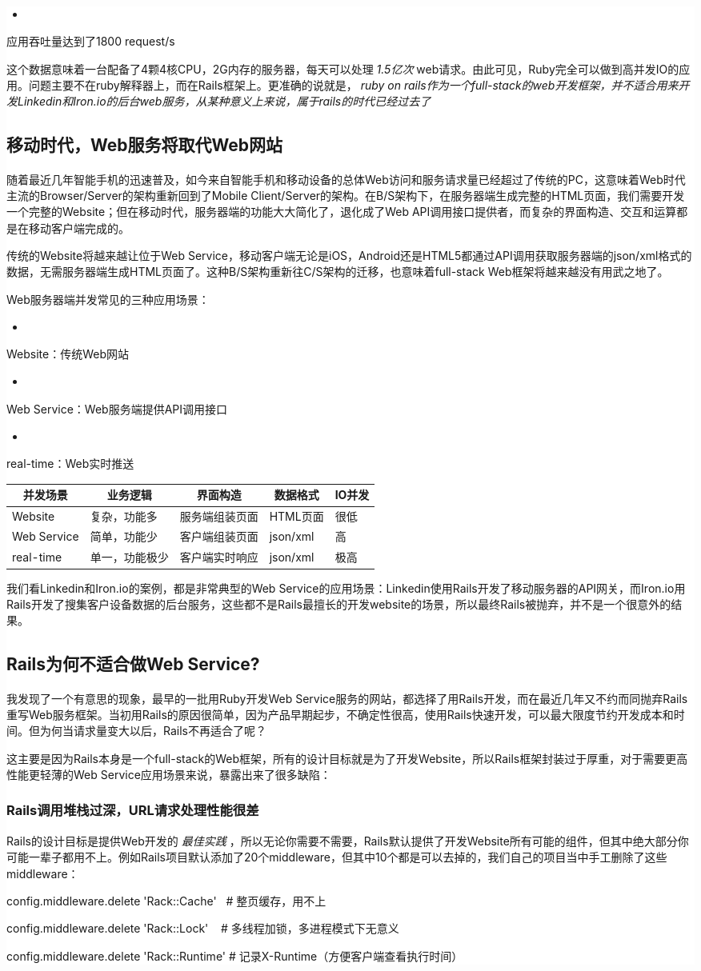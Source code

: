 -
应用吞吐量达到了1800 request/s

这个数据意味着一台配备了4颗4核CPU，2G内存的服务器，每天可以处理 _1.5亿次_ web请求。由此可见，Ruby完全可以做到高并发IO的应用。问题主要不在ruby解释器上，而在Rails框架上。更准确的说就是， _ruby on rails作为一个full-stack的web开发框架，并不适合用来开发Linkedin和Iron.io的后台web服务，从某种意义上来说，属于rails的时代已经过去了_

## 移动时代，Web服务将取代Web网站

随着最近几年智能手机的迅速普及，如今来自智能手机和移动设备的总体Web访问和服务请求量已经超过了传统的PC，这意味着Web时代主流的Browser/Server的架构重新回到了Mobile Client/Server的架构。在B/S架构下，在服务器端生成完整的HTML页面，我们需要开发一个完整的Website；但在移动时代，服务器端的功能大大简化了，退化成了Web API调用接口提供者，而复杂的界面构造、交互和运算都是在移动客户端完成的。

传统的Website将越来越让位于Web Service，移动客户端无论是iOS，Android还是HTML5都通过API调用获取服务器端的json/xml格式的数据，无需服务器端生成HTML页面了。这种B/S架构重新往C/S架构的迁移，也意味着full-stack Web框架将越来越没有用武之地了。

Web服务器端并发常见的三种应用场景：

-
Website：传统Web网站

-
Web Service：Web服务端提供API调用接口

-
real-time：Web实时推送

| 并发场景 | 业务逻辑 | 界面构造 | 数据格式 | IO并发 |
| --- | --- | --- | --- | --- |
| Website | 复杂，功能多 | 服务端组装页面 | HTML页面 | 很低 |
| Web Service | 简单，功能少 | 客户端组装页面 | json/xml | 高 |
| real-time | 单一，功能极少 | 客户端实时响应 | json/xml | 极高 |

我们看Linkedin和Iron.io的案例，都是非常典型的Web Service的应用场景：Linkedin使用Rails开发了移动服务器的API网关，而Iron.io用Rails开发了搜集客户设备数据的后台服务，这些都不是Rails最擅长的开发website的场景，所以最终Rails被抛弃，并不是一个很意外的结果。

## Rails为何不适合做Web Service?

我发现了一个有意思的现象，最早的一批用Ruby开发Web Service服务的网站，都选择了用Rails开发，而在最近几年又不约而同抛弃Rails重写Web服务框架。当初用Rails的原因很简单，因为产品早期起步，不确定性很高，使用Rails快速开发，可以最大限度节约开发成本和时间。但为何当请求量变大以后，Rails不再适合了呢？

这主要是因为Rails本身是一个full-stack的Web框架，所有的设计目标就是为了开发Website，所以Rails框架封装过于厚重，对于需要更高性能更轻薄的Web Service应用场景来说，暴露出来了很多缺陷：

### Rails调用堆栈过深，URL请求处理性能很差

Rails的设计目标是提供Web开发的 _最佳实践_ ，所以无论你需要不需要，Rails默认提供了开发Website所有可能的组件，但其中绝大部分你可能一辈子都用不上。例如Rails项目默认添加了20个middleware，但其中10个都是可以去掉的，我们自己的项目当中手工删除了这些middleware：

config.middleware.delete 'Rack::Cache'   # 整页缓存，用不上

config.middleware.delete 'Rack::Lock'    # 多线程加锁，多进程模式下无意义

config.middleware.delete 'Rack::Runtime' # 记录X-Runtime（方便客户端查看执行时间）
